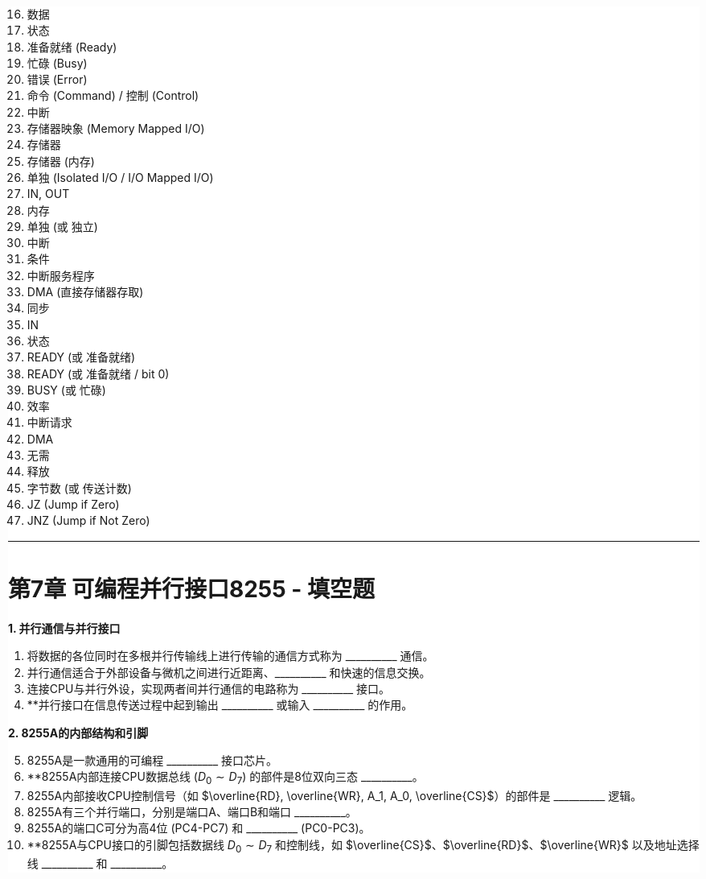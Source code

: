 16. 数据
17. 状态
18. 准备就绪 (Ready)
19. 忙碌 (Busy)
20. 错误 (Error)
21. 命令 (Command) / 控制 (Control)
22. 中断
23. 存储器映象 (Memory Mapped I/O)
24. 存储器
25. 存储器 (内存)
26. 单独 (Isolated I/O / I/O Mapped I/O)
27. IN, OUT
28. 内存
29. 单独 (或 独立)
30. 中断
31. 条件
32. 中断服务程序
33. DMA (直接存储器存取)
34. 同步
35. IN
36. 状态
37. READY (或 准备就绪)
38. READY (或 准备就绪 / bit 0)
39. BUSY (或 忙碌)
40. 效率
41. 中断请求
42. DMA
43. 无需
44. 释放
45. 字节数 (或 传送计数)
46. JZ (Jump if Zero)
47. JNZ (Jump if Not Zero)


---

# 第7章 可编程并行接口8255 - 填空题

**1. 并行通信与并行接口**

1.  将数据的各位同时在多根并行传输线上进行传输的通信方式称为 \_\_\_\_\_\_\_\_\_\_ 通信。
2.  并行通信适合于外部设备与微机之间进行近距离、\_\_\_\_\_\_\_\_\_\_ 和快速的信息交换。
3.  连接CPU与并行外设，实现两者间并行通信的电路称为 \_\_\_\_\_\_\_\_\_\_ 接口。
4.  **并行接口在信息传送过程中起到输出 \_\_\_\_\_\_\_\_\_\_ 或输入 \_\_\_\_\_\_\_\_\_\_ 的作用。

**2. 8255A的内部结构和引脚**

5.  8255A是一款通用的可编程 \_\_\_\_\_\_\_\_\_\_ 接口芯片。
6.  **8255A内部连接CPU数据总线 ($D_0 \sim D_7$) 的部件是8位双向三态 \_\_\_\_\_\_\_\_\_\_。
7.  8255A内部接收CPU控制信号（如 $\overline{RD}, \overline{WR}, A_1, A_0, \overline{CS}$）的部件是 \_\_\_\_\_\_\_\_\_\_ 逻辑。
8.  8255A有三个并行端口，分别是端口A、端口B和端口 \_\_\_\_\_\_\_\_\_\_。
9.  8255A的端口C可分为高4位 (PC4-PC7) 和 \_\_\_\_\_\_\_\_\_\_ (PC0-PC3)。
10. **8255A与CPU接口的引脚包括数据线 $D_0 \sim D_7$ 和控制线，如 $\overline{CS}$、$\overline{RD}$、$\overline{WR}$ 以及地址选择线 \_\_\_\_\_\_\_\_\_\_ 和 \_\_\_\_\_\_\_\_\_\_。
